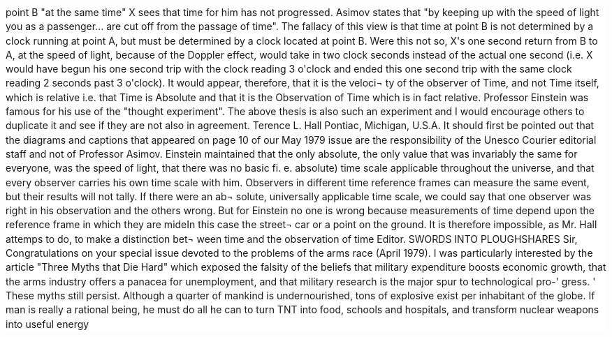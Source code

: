 point B "at the same time" X sees that time for
him has not progressed. Asimov states that "by
keeping up with the speed of light you as a
passenger... are cut off from the passage of
time".
The fallacy of this view is that time at point B
is not determined by a clock running at point A,
but must be determined by a clock located at
point B. Were this not so, X's one second return
from B to A, at the speed of light, because of the
Doppler effect, would take in two clock seconds
instead of the actual one second (i.e. X would
have begun his one second trip with the clock
reading 3 o'clock and ended this one second trip
with the same clock reading 2 seconds past
3 o'clock).
It would appear, therefore, that it is the veloci¬
ty of the observer of Time, and not Time itself,
which is relative i.e. that Time is Absolute and
that it is the Observation of Time which is in fact
relative.
Professor Einstein was famous for his use of
the "thought experiment". The above thesis is
also such an experiment and I would encourage
others to duplicate it and see if they are not also
in agreement.
Terence L. Hall
Pontiac, Michigan, U.S.A.
It should first be pointed out that the diagrams and
captions that appeared on page 10 of our May 1979
issue are the responsibility of the Unesco Courier
editorial staff and not of Professor Asimov. Einstein
maintained that the only absolute, the only value that
was invariably the same for everyone, was the speed of
light, that there was no basic fi. e. absolute) time scale
applicable throughout the universe, and that every
observer carries his own time scale with him. Observers
in different time reference frames can measure the same
event, but their results will not tally. If there were an ab¬
solute, universally applicable time scale, we could say
that one observer was right in his observation and the
others wrong. But for Einstein no one is wrong because
measurements of time depend upon the reference
frame in which they are mideIn this case the street¬
car or a point on the ground. It is therefore impossible,
as Mr. Hall attemps to do, to make a distinction bet¬
ween time and the observation of time Editor.
SWORDS INTO PLOUGHSHARES
Sir,
Congratulations on your special issue devoted
to the problems of the arms race (April 1979). I
was particularly interested by the article "Three
Myths that Die Hard" which exposed the falsity
of the beliefs that military expenditure boosts
economic growth, that the arms industry offers
a panacea for unemployment, and that military
research is the major spur to technological pro-'
gress. '
These myths still persist. Although a quarter
of mankind is undernourished, tons of explosive
exist per inhabitant of the globe. If man is really
a rational being, he must do all he can to turn
TNT into food, schools and hospitals, and
transform nuclear weapons into useful energy